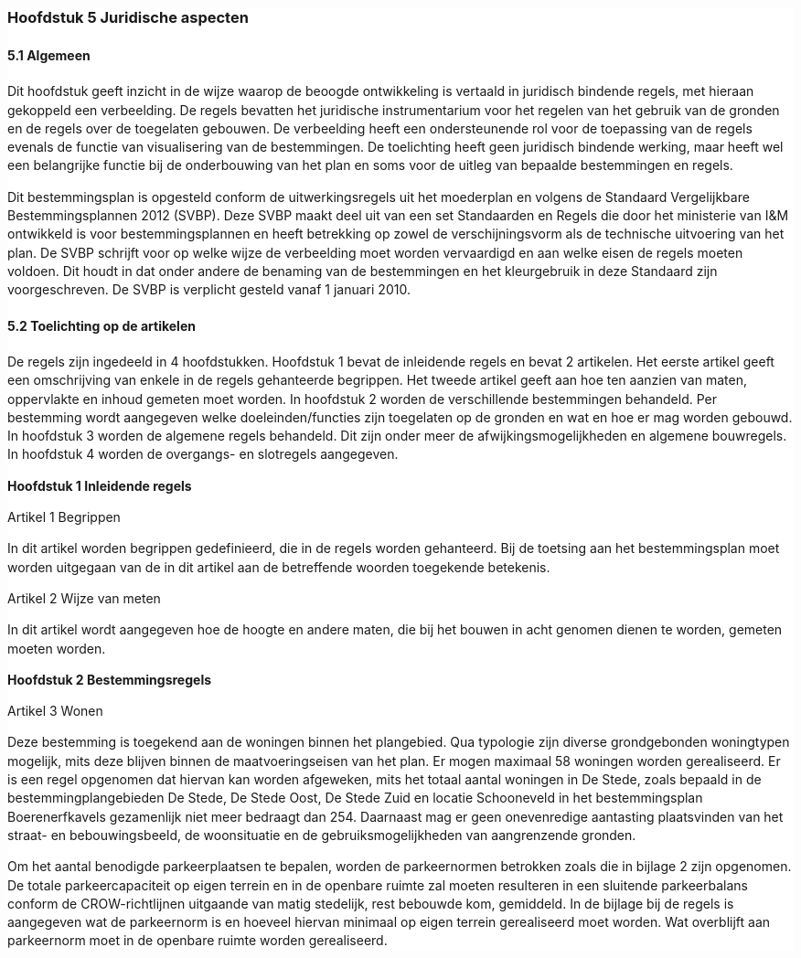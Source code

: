 ### Hoofdstuk 5 Juridische aspecten

#### 5\.1 Algemeen

Dit hoofdstuk geeft inzicht in de wijze waarop de beoogde ontwikkeling is vertaald in juridisch bindende regels, met hieraan gekoppeld een verbeelding. De regels bevatten het juridische instrumentarium voor het regelen van het gebruik van de gronden en de regels over de toegelaten gebouwen. De verbeelding heeft een ondersteunende rol voor de toepassing van de regels evenals de functie van visualisering van de bestemmingen. De toelichting heeft geen juridisch bindende werking, maar heeft wel een belangrijke functie bij de onderbouwing van het plan en soms voor de uitleg van bepaalde bestemmingen en regels.

Dit bestemmingsplan is opgesteld conform de uitwerkingsregels uit het moederplan en volgens de Standaard Vergelijkbare Bestemmingsplannen 2012 (SVBP). Deze SVBP maakt deel uit van een set Standaarden en Regels die door het ministerie van I\&M ontwikkeld is voor bestemmingsplannen en heeft betrekking op zowel de verschijningsvorm als de technische uitvoering van het plan. De SVBP schrijft voor op welke wijze de verbeelding moet worden vervaardigd en aan welke eisen de regels moeten voldoen. Dit houdt in dat onder andere de benaming van de bestemmingen en het kleurgebruik in deze Standaard zijn voorgeschreven. De SVBP is verplicht gesteld vanaf 1 januari 2010\.

#### 5\.2 Toelichting op de artikelen

De regels zijn ingedeeld in 4 hoofdstukken. Hoofdstuk 1 bevat de inleidende regels en bevat 2 artikelen. Het eerste artikel geeft een omschrijving van enkele in de regels gehanteerde begrippen. Het tweede artikel geeft aan hoe ten aanzien van maten, oppervlakte en inhoud gemeten moet worden. In hoofdstuk 2 worden de verschillende bestemmingen behandeld. Per bestemming wordt aangegeven welke doeleinden/functies zijn toegelaten op de gronden en wat en hoe er mag worden gebouwd. In hoofdstuk 3 worden de algemene regels behandeld. Dit zijn onder meer de afwijkingsmogelijkheden en algemene bouwregels. In hoofdstuk 4 worden de overgangs\- en slotregels aangegeven.

**Hoofdstuk 1 Inleidende regels**

Artikel 1 Begrippen

In dit artikel worden begrippen gedefinieerd, die in de regels worden gehanteerd. Bij de toetsing aan het bestemmingsplan moet worden uitgegaan van de in dit artikel aan de betreffende woorden toegekende betekenis.

Artikel 2 Wijze van meten

In dit artikel wordt aangegeven hoe de hoogte en andere maten, die bij het bouwen in acht genomen dienen te worden, gemeten moeten worden.

**Hoofdstuk 2 Bestemmingsregels**

Artikel 3 Wonen

Deze bestemming is toegekend aan de woningen binnen het plangebied. Qua typologie zijn diverse grondgebonden woningtypen mogelijk, mits deze blijven binnen de maatvoeringseisen van het plan. Er mogen maximaal 58 woningen worden gerealiseerd. Er is een regel opgenomen dat hiervan kan worden afgeweken, mits het totaal aantal woningen in De Stede, zoals bepaald in de bestemmingplangebieden De Stede, De Stede Oost, De Stede Zuid en locatie Schooneveld in het bestemmingsplan Boerenerfkavels gezamenlijk niet meer bedraagt dan 254\. Daarnaast mag er geen onevenredige aantasting plaatsvinden van het straat\- en bebouwingsbeeld, de woonsituatie en de gebruiksmogelijkheden van aangrenzende gronden.

Om het aantal benodigde parkeerplaatsen te bepalen, worden de parkeernormen betrokken zoals die in bijlage 2 zijn opgenomen. De totale parkeercapaciteit op eigen terrein en in de openbare ruimte zal moeten resulteren in een sluitende parkeerbalans conform de CROW\-richtlijnen uitgaande van matig stedelijk, rest bebouwde kom, gemiddeld. In de bijlage bij de regels is aangegeven wat de parkeernorm is en hoeveel hiervan minimaal op eigen terrein gerealiseerd moet worden. Wat overblijft aan parkeernorm moet in de openbare ruimte worden gerealiseerd.
